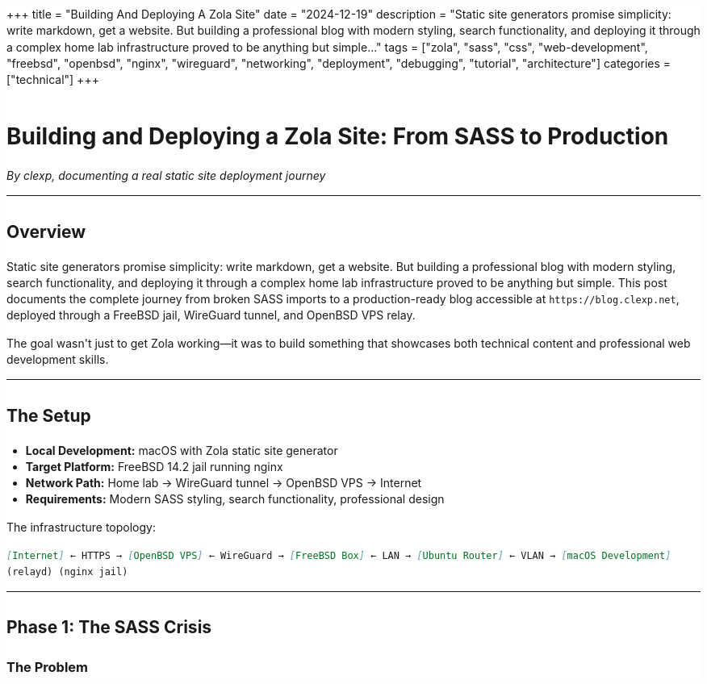 +++
title = "Building And Deploying A Zola Site"
date = "2024-12-19"
description = "Static site generators promise simplicity: write markdown, get a website. But building a professional blog with modern styling, search functionality, and deploying it through a complex home lab infrastructure proved to be anything but simple..."
tags = ["zola", "sass", "css", "web-development", "freebsd", "openbsd", "nginx", "wireguard", "networking", "deployment", "debugging", "tutorial", "architecture"]
categories = ["technical"]
+++

# Building and Deploying a Zola Site: From SASS to Production

_By clexp, documenting a real static site deployment journey_

---

## Overview

Static site generators promise simplicity: write markdown, get a website. But building a professional blog with modern styling, search functionality, and deploying it through a complex home lab infrastructure proved to be anything but simple. This post documents the complete journey from broken SASS imports to a production-ready blog accessible at `https://blog.clexp.net`, deployed through a FreeBSD jail, WireGuard tunnel, and OpenBSD VPS relay.

The goal wasn't just to get Zola working—it was to build something that showcases both technical content and professional web development skills.

---

## The Setup

- **Local Development:** macOS with Zola static site generator
- **Target Platform:** FreeBSD 14.2 jail running nginx
- **Network Path:** Home lab → WireGuard tunnel → OpenBSD VPS → Internet
- **Requirements:** Modern SASS styling, search functionality, professional design

The infrastructure topology:

```markdown
[Internet] ← HTTPS → [OpenBSD VPS] ← WireGuard → [FreeBSD Box] ← LAN → [Ubuntu Router] ← VLAN → [macOS Development]
(relayd) (nginx jail)
```

---

## Phase 1: The SASS Crisis

### The Problem
